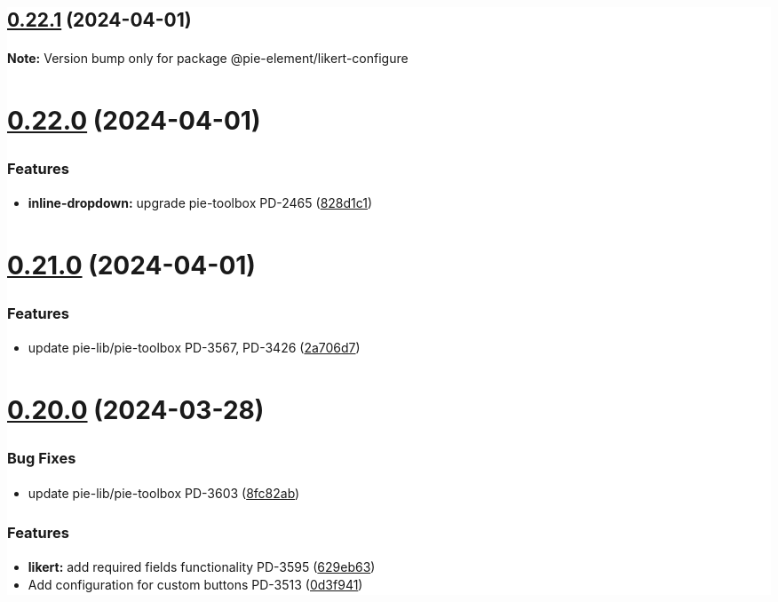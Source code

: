 



## [0.22.1](https://github.com/pie-framework/pie-elements/compare/@pie-element/likert-configure@0.22.0...@pie-element/likert-configure@0.22.1) (2024-04-01)

**Note:** Version bump only for package @pie-element/likert-configure





# [0.22.0](https://github.com/pie-framework/pie-elements/compare/@pie-element/likert-configure@0.21.0...@pie-element/likert-configure@0.22.0) (2024-04-01)


### Features

* **inline-dropdown:** upgrade pie-toolbox PD-2465 ([828d1c1](https://github.com/pie-framework/pie-elements/commit/828d1c1bc9e9221c1e141baaa8f89a4929ad0eb9))





# [0.21.0](https://github.com/pie-framework/pie-elements/compare/@pie-element/likert-configure@0.20.0...@pie-element/likert-configure@0.21.0) (2024-04-01)


### Features

* update pie-lib/pie-toolbox PD-3567, PD-3426 ([2a706d7](https://github.com/pie-framework/pie-elements/commit/2a706d799bb000c60b7a77a790de9dc66345ebf5))





# [0.20.0](https://github.com/pie-framework/pie-elements/compare/@pie-element/likert-configure@0.19.1...@pie-element/likert-configure@0.20.0) (2024-03-28)


### Bug Fixes

* update pie-lib/pie-toolbox PD-3603 ([8fc82ab](https://github.com/pie-framework/pie-elements/commit/8fc82ab19baf45aecb40e4b364a7c307a9840130))


### Features

* **likert:** add required fields functionality PD-3595 ([629eb63](https://github.com/pie-framework/pie-elements/commit/629eb633c074156286a47239c5a5d29e796b4c16))
* Add configuration for custom buttons PD-3513 ([0d3f941](https://github.com/pie-framework/pie-elements/commit/0d3f94186c1757f51efb77a06cffa3dfecab0921))

